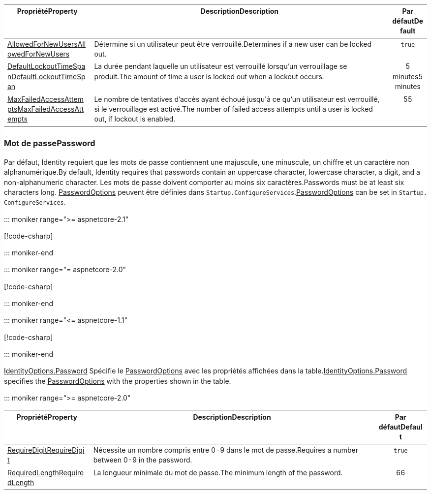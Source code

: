 | <span data-ttu-id="b6f6a-132">Propriété</span><span class="sxs-lookup"><span data-stu-id="b6f6a-132">Property</span></span> | <span data-ttu-id="b6f6a-133">Description</span><span class="sxs-lookup"><span data-stu-id="b6f6a-133">Description</span></span> | <span data-ttu-id="b6f6a-134">Par défaut</span><span class="sxs-lookup"><span data-stu-id="b6f6a-134">Default</span></span> |
| -------- | ----------- | :-----: |
| [<span data-ttu-id="b6f6a-135">AllowedForNewUsers</span><span class="sxs-lookup"><span data-stu-id="b6f6a-135">AllowedForNewUsers</span></span>](/dotnet/api/microsoft.aspnetcore.identity.lockoutoptions.allowedfornewusers) | <span data-ttu-id="b6f6a-136">Détermine si un utilisateur peut être verrouillé.</span><span class="sxs-lookup"><span data-stu-id="b6f6a-136">Determines if a new user can be locked out.</span></span> | `true` |
| [<span data-ttu-id="b6f6a-137">DefaultLockoutTimeSpan</span><span class="sxs-lookup"><span data-stu-id="b6f6a-137">DefaultLockoutTimeSpan</span></span>](/dotnet/api/microsoft.aspnetcore.identity.lockoutoptions.defaultlockouttimespan) | <span data-ttu-id="b6f6a-138">La durée pendant laquelle un utilisateur est verrouillé lorsqu’un verrouillage se produit.</span><span class="sxs-lookup"><span data-stu-id="b6f6a-138">The amount of time a user is locked out when a lockout occurs.</span></span> | <span data-ttu-id="b6f6a-139">5 minutes</span><span class="sxs-lookup"><span data-stu-id="b6f6a-139">5 minutes</span></span> |
| [<span data-ttu-id="b6f6a-140">MaxFailedAccessAttempts</span><span class="sxs-lookup"><span data-stu-id="b6f6a-140">MaxFailedAccessAttempts</span></span>](/dotnet/api/microsoft.aspnetcore.identity.lockoutoptions.maxfailedaccessattempts) | <span data-ttu-id="b6f6a-141">Le nombre de tentatives d’accès ayant échoué jusqu'à ce qu’un utilisateur est verrouillé, si le verrouillage est activé.</span><span class="sxs-lookup"><span data-stu-id="b6f6a-141">The number of failed access attempts until a user is locked out, if lockout is enabled.</span></span> | <span data-ttu-id="b6f6a-142">5</span><span class="sxs-lookup"><span data-stu-id="b6f6a-142">5</span></span> |

### <a name="password"></a><span data-ttu-id="b6f6a-143">Mot de passe</span><span class="sxs-lookup"><span data-stu-id="b6f6a-143">Password</span></span>

<span data-ttu-id="b6f6a-144">Par défaut, Identity requiert que les mots de passe contiennent une majuscule, une minuscule, un chiffre et un caractère non alphanumérique.</span><span class="sxs-lookup"><span data-stu-id="b6f6a-144">By default, Identity requires that passwords contain an uppercase character, lowercase character, a digit, and a non-alphanumeric character.</span></span> <span data-ttu-id="b6f6a-145">Les mots de passe doivent comporter au moins six caractères.</span><span class="sxs-lookup"><span data-stu-id="b6f6a-145">Passwords must be at least six characters long.</span></span> <span data-ttu-id="b6f6a-146">[PasswordOptions](/dotnet/api/microsoft.aspnetcore.identity.passwordoptions) peuvent être définies dans `Startup.ConfigureServices`.</span><span class="sxs-lookup"><span data-stu-id="b6f6a-146">[PasswordOptions](/dotnet/api/microsoft.aspnetcore.identity.passwordoptions) can be set in `Startup.ConfigureServices`.</span></span>

::: moniker range=">= aspnetcore-2.1"

[!code-csharp[](identity-configuration/sample/Startup.cs?name=snippet_pw)]

::: moniker-end

::: moniker range="= aspnetcore-2.0"

[!code-csharp[](identity/sample/src/ASPNETv2-IdentityDemo-Configuration/Startup.cs?range=29-37,50-52)]

::: moniker-end

::: moniker range="<= aspnetcore-1.1"

[!code-csharp[](identity/sample/src/ASPNET-IdentityDemo-PrimaryKeysConfig/Startup.cs?range=58-65,84)]

::: moniker-end

<span data-ttu-id="b6f6a-147">[IdentityOptions.Password](/dotnet/api/microsoft.aspnetcore.identity.identityoptions.password) Spécifie le [PasswordOptions](/dotnet/api/microsoft.aspnetcore.identity.passwordoptions) avec les propriétés affichées dans la table.</span><span class="sxs-lookup"><span data-stu-id="b6f6a-147">[IdentityOptions.Password](/dotnet/api/microsoft.aspnetcore.identity.identityoptions.password) specifies the [PasswordOptions](/dotnet/api/microsoft.aspnetcore.identity.passwordoptions) with the properties shown in the table.</span></span>

::: moniker range=">= aspnetcore-2.0"

| <span data-ttu-id="b6f6a-148">Propriété</span><span class="sxs-lookup"><span data-stu-id="b6f6a-148">Property</span></span> | <span data-ttu-id="b6f6a-149">Description</span><span class="sxs-lookup"><span data-stu-id="b6f6a-149">Description</span></span> | <span data-ttu-id="b6f6a-150">Par défaut</span><span class="sxs-lookup"><span data-stu-id="b6f6a-150">Default</span></span> |
| -------- | ----------- | :-----: |
| [<span data-ttu-id="b6f6a-151">RequireDigit</span><span class="sxs-lookup"><span data-stu-id="b6f6a-151">RequireDigit</span></span>](/dotnet/api/microsoft.aspnetcore.identity.passwordoptions.requiredigit) | <span data-ttu-id="b6f6a-152">Nécessite un nombre compris entre 0-9 dans le mot de passe.</span><span class="sxs-lookup"><span data-stu-id="b6f6a-152">Requires a number between 0-9 in the password.</span></span> | `true` |
| [<span data-ttu-id="b6f6a-153">RequiredLength</span><span class="sxs-lookup"><span data-stu-id="b6f6a-153">RequiredLength</span></span>](/dotnet/api/microsoft.aspnetcore.identity.passwordoptions.requiredlength) | <span data-ttu-id="b6f6a-154">La longueur minimale du mot de passe.</span><span class="sxs-lookup"><span data-stu-id="b6f6a-154">The minimum length of the password.</span></span> | <span data-ttu-id="b6f6a-155">6</span><span class="sxs-lookup"><span data-stu-id="b6f6a-155">6</span></span> |